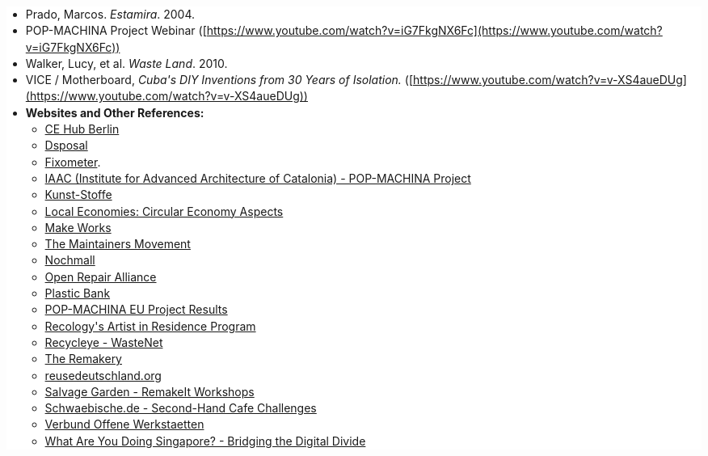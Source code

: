   * Prado, Marcos. *Estamira*. 2004\.  
  * POP-MACHINA Project Webinar ([https://www.youtube.com/watch?v=iG7FkgNX6Fc](https://www.youtube.com/watch?v=iG7FkgNX6Fc))  
  * Walker, Lucy, et al. *Waste Land*. 2010\.  
  * VICE / Motherboard, *Cuba's DIY Inventions from 30 Years of Isolation.* ([https://www.youtube.com/watch?v=v-XS4aueDUg](https://www.youtube.com/watch?v=v-XS4aueDUg))  
* **Websites and Other References:**  
  * [CE Hub Berlin](https://ce-hub.berlin/)  
  * [Dsposal](https://dsposal.uk/articles/knowaste-govtech-catalyst/)  
  * [Fixometer](https://therestartproject.org/fixometer-2/).  
  * [IAAC (Institute for Advanced Architecture of Catalonia) \- POP-MACHINA Project](https://iaac.net/projects/pop-machina/)  
  * [Kunst-Stoffe](https://kunst-stoffe-berlin.de/)  
  * [Local Economies: Circular Economy Aspects](https://localeconomies.org/manufacturingbusinessmodel-category/circular-economy/)  
  * [Make Works](https://make.works/)  
  * [The Maintainers Movement](https://themaintainers.org/)  
  * [Nochmall](https://www.nochmall.de/)  
  * [Open Repair Alliance](https://openrepair.org/)  
  * [Plastic Bank](https://plasticbank.com/)  
  * [POP-MACHINA EU Project Results](https://cordis.europa.eu/project/id/821479/results)  
  * [Recology's Artist in Residence Program](https://www.recology.com/recology-san-francisco/artist-in-residence-program/)  
  * [Recycleye \- WasteNet](https://recycleye.com/wastenet/)  
  * [The Remakery](https://www.remakery.org/)  
  * [reusedeutschland.org](https://reusedeutschland.org/)  
  * [Salvage Garden \- RemakeIt Workshops](https://salvage.garden/remakeit-workshops-2/)  
  * [Schwaebische.de \- Second-Hand Cafe Challenges](https://www.schwaebische.de/regional/zollernalb/albstadt/fuer-das-second-hand-cafe-sind-mittlerweile-die-meisten-spenden-ein-grosses-problem-3753438)  
  * [Verbund Offene Werkstaetten](https://offene-werkstaetten.org/de)  
  * [What Are You Doing Singapore? \- Bridging the Digital Divide](https://whatareyoudoing.sg/bridging-the-digital-divide-one-tech-device-at-a-time/)
